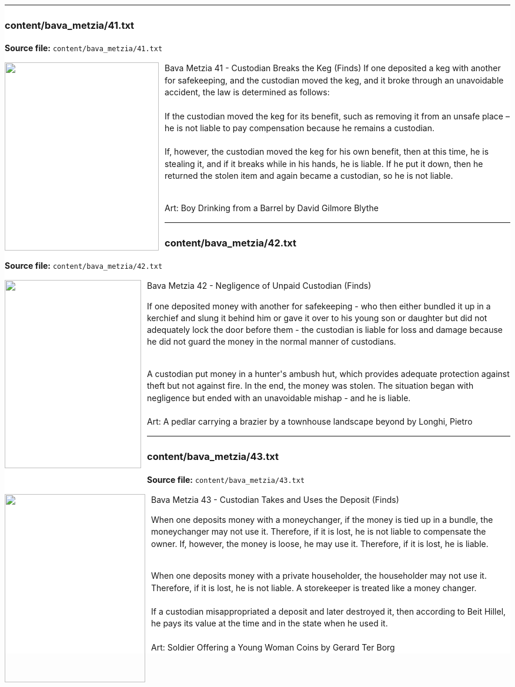 
---

### content/bava_metzia/41.txt
<a id="src-00007"></a>

**Source file:** `content/bava_metzia/41.txt`

Bava Metzia 41 - Custodian Breaks the Keg (Finds)
<a href="https://blogger.googleusercontent.com/img/b/R29vZ2xl/AVvXsEhP62rKRHNYVZ9AKa-OOexHmq66gBLU3UKGeIHDoc9YdqV3cmHT0pzYlhXSWYBo50fN3-zNQi9tvkm2ynJ8nkoAh_ARNbtIXHd8x7hU4FxTdBQresWeglqJM6NwbI6UuBhC2WMv6wGo83ki/s1600-h/David+Gilmore+Blythe+-+Boy+Drinking+from+a+Barrel.jpg" onblur="try {parent.deselectBloggerImageGracefully();} catch(e) {}"><img alt="" border="0" id="BLOGGER_PHOTO_ID_5343908899906137634" src="https://blogger.googleusercontent.com/img/b/R29vZ2xl/AVvXsEhP62rKRHNYVZ9AKa-OOexHmq66gBLU3UKGeIHDoc9YdqV3cmHT0pzYlhXSWYBo50fN3-zNQi9tvkm2ynJ8nkoAh_ARNbtIXHd8x7hU4FxTdBQresWeglqJM6NwbI6UuBhC2WMv6wGo83ki/s320/David+Gilmore+Blythe+-+Boy+Drinking+from+a+Barrel.jpg" style="cursor: pointer; float: left; height: 320px; margin: 0px 10px 10px 0px; width: 262px;" /></a>If one deposited a keg with another for safekeeping, and the custodian moved the keg, and it broke through an unavoidable accident, the law is determined as follows:<br />
<br />
If the custodian moved the keg for its benefit, such as removing it from an unsafe place – he is not liable to pay compensation because he remains a custodian.<br />
<br />
If, however, the custodian moved the keg for his own benefit, then at this time, he is stealing it, and if it breaks while in his hands, he is liable. If he put it down, then he returned the stolen item and again became a custodian, so he is not liable.<br />
<div>
<br /></div>
<div>
Art: Boy Drinking from a Barrel by David Gilmore Blythe</div>

---

### content/bava_metzia/42.txt
<a id="src-00008"></a>

**Source file:** `content/bava_metzia/42.txt`

Bava Metzia 42 - Negligence of Unpaid Custodian (Finds)
<a href="https://blogger.googleusercontent.com/img/b/R29vZ2xl/AVvXsEgeHzLV-qb93_6kRs8CX2DuVU6OZE8Sw0nb7P6oAa4QqPBi4A6h_hfnRiGObb5_lB9-WL4L3wNvVtJZxST6TxX8UvRK2sPIMT5M8wbvQWo4SGy_RR6oRfAuOUaJhV6S30ut95_Y325fB3Gx/s1600-h/Longhi,+Pietro+:+A+pedlar+carrying+a+brazier+by+a+townhouse+landscape+beyond.jpg" onblur="try {parent.deselectBloggerImageGracefully();} catch(e) {}"><img alt="" border="0" id="BLOGGER_PHOTO_ID_5344443442996271954" src="https://blogger.googleusercontent.com/img/b/R29vZ2xl/AVvXsEgeHzLV-qb93_6kRs8CX2DuVU6OZE8Sw0nb7P6oAa4QqPBi4A6h_hfnRiGObb5_lB9-WL4L3wNvVtJZxST6TxX8UvRK2sPIMT5M8wbvQWo4SGy_RR6oRfAuOUaJhV6S30ut95_Y325fB3Gx/s320/Longhi,+Pietro+:+A+pedlar+carrying+a+brazier+by+a+townhouse+landscape+beyond.jpg" style="cursor: pointer; float: left; height: 320px; margin: 0px 10px 10px 0px; width: 232px;" /></a><div>If one deposited money with another for safekeeping - who then either bundled it up in a kerchief and slung it behind him or gave it over to his young son or daughter but did not adequately lock the door before them -  the custodian is liable for loss and damage because he did not guard the money in the normal manner of custodians.</div>
<div>
<br /></div>
<div>
A custodian put money in a hunter's ambush hut, which provides adequate protection against theft but not against fire. In the end, the money was stolen. The situation began with negligence but ended with an unavoidable mishap - and he is liable.</div>
<div>
<br /></div>
<div>
Art: A pedlar carrying a brazier by a townhouse landscape beyond by Longhi, Pietro</div>

---

### content/bava_metzia/43.txt
<a id="src-00009"></a>

**Source file:** `content/bava_metzia/43.txt`

Bava Metzia 43 - Custodian Takes and Uses the Deposit (Finds)
<a href="https://blogger.googleusercontent.com/img/b/R29vZ2xl/AVvXsEieDoh-QSXUl2_HMqvzoxaH3tv6irWJsfp81jehSBsRkYaB6RO18r1Qcn-a1p4FdUofj5wuwLWnB6MKwHevfbqI8OxoNITYN3TPlzxf7uEhsmqag-WSUrWibSNm1TKbDnKINh5KyBv9-1Bs/s1600-h/Gerard+Ter+Borg+-+Soldier+Offering+a+Young+Woman+Coins+1662-63.jpg" onblur="try {parent.deselectBloggerImageGracefully();} catch(e) {}"><img alt="" border="0" id="BLOGGER_PHOTO_ID_5344717344333778386" src="https://blogger.googleusercontent.com/img/b/R29vZ2xl/AVvXsEieDoh-QSXUl2_HMqvzoxaH3tv6irWJsfp81jehSBsRkYaB6RO18r1Qcn-a1p4FdUofj5wuwLWnB6MKwHevfbqI8OxoNITYN3TPlzxf7uEhsmqag-WSUrWibSNm1TKbDnKINh5KyBv9-1Bs/s320/Gerard+Ter+Borg+-+Soldier+Offering+a+Young+Woman+Coins+1662-63.jpg" style="cursor: pointer; float: left; height: 320px; margin: 0px 10px 10px 0px; width: 239px;" /></a><div>When one deposits money with a moneychanger, if the money is tied up in a bundle, the moneychanger may not use it. Therefore, if it is lost, he is not liable to compensate the owner. If, however, the money is loose, he may use it. Therefore, if it is lost, he is liable.</div>
<div>
<br /></div>
<div>
When one deposits money with a private householder, the householder may not use it. Therefore, if it is lost, he is not liable. A storekeeper is treated like a money changer.</div>
<div>
<br /></div>
<div>
If a custodian misappropriated a deposit and later destroyed it, then according to Beit Hillel, he pays its  value at the time and in the state when he used it.</div>
<div>
<br /></div><div>Art: Soldier Offering a Young Woman Coins by Gerard Ter Borg</div>
<div>
</div>